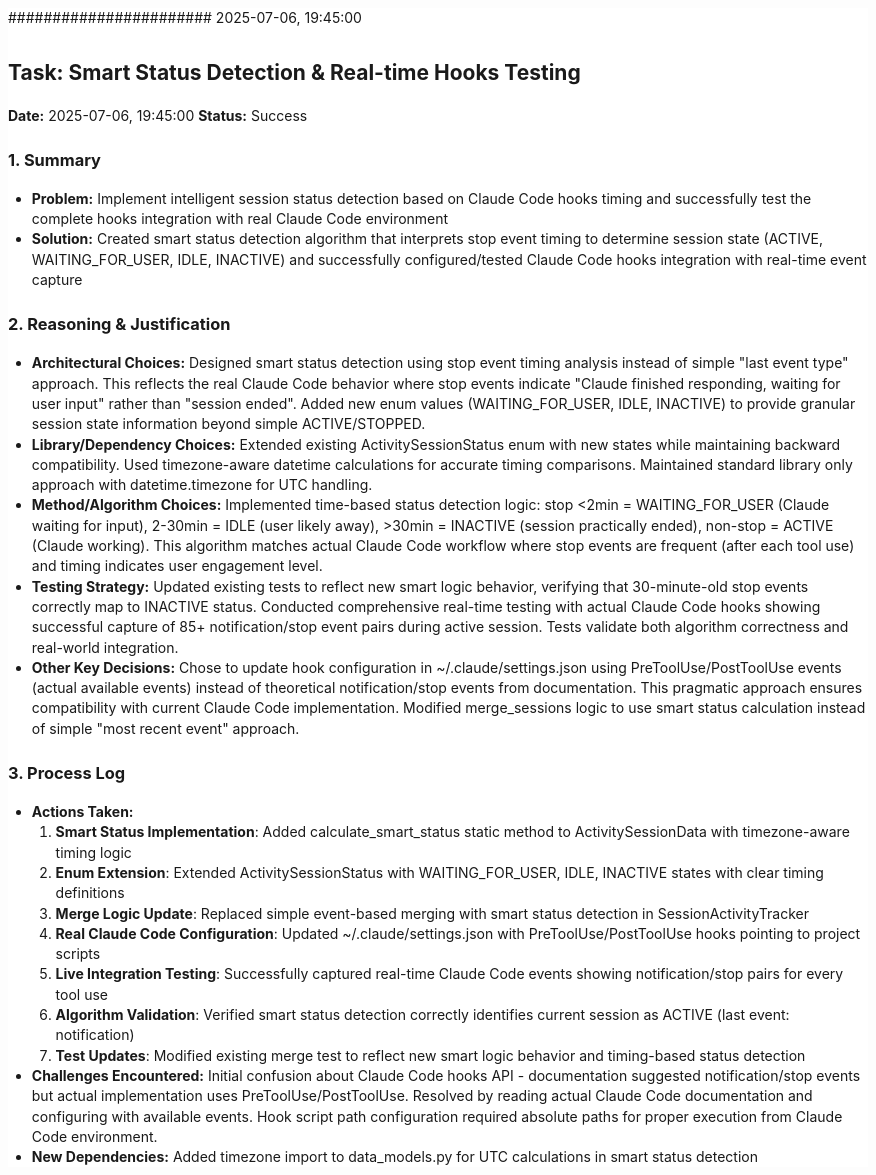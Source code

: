 ####################### 2025-07-06, 19:45:00
## Task: Smart Status Detection & Real-time Hooks Testing
**Date:** 2025-07-06, 19:45:00
**Status:** Success

### 1. Summary
* **Problem:** Implement intelligent session status detection based on Claude Code hooks timing and successfully test the complete hooks integration with real Claude Code environment
* **Solution:** Created smart status detection algorithm that interprets stop event timing to determine session state (ACTIVE, WAITING_FOR_USER, IDLE, INACTIVE) and successfully configured/tested Claude Code hooks integration with real-time event capture

### 2. Reasoning & Justification
* **Architectural Choices:** Designed smart status detection using stop event timing analysis instead of simple "last event type" approach. This reflects the real Claude Code behavior where stop events indicate "Claude finished responding, waiting for user input" rather than "session ended". Added new enum values (WAITING_FOR_USER, IDLE, INACTIVE) to provide granular session state information beyond simple ACTIVE/STOPPED.
* **Library/Dependency Choices:** Extended existing ActivitySessionStatus enum with new states while maintaining backward compatibility. Used timezone-aware datetime calculations for accurate timing comparisons. Maintained standard library only approach with datetime.timezone for UTC handling.
* **Method/Algorithm Choices:** Implemented time-based status detection logic: stop <2min = WAITING_FOR_USER (Claude waiting for input), 2-30min = IDLE (user likely away), >30min = INACTIVE (session practically ended), non-stop = ACTIVE (Claude working). This algorithm matches actual Claude Code workflow where stop events are frequent (after each tool use) and timing indicates user engagement level.
* **Testing Strategy:** Updated existing tests to reflect new smart logic behavior, verifying that 30-minute-old stop events correctly map to INACTIVE status. Conducted comprehensive real-time testing with actual Claude Code hooks showing successful capture of 85+ notification/stop event pairs during active session. Tests validate both algorithm correctness and real-world integration.
* **Other Key Decisions:** Chose to update hook configuration in ~/.claude/settings.json using PreToolUse/PostToolUse events (actual available events) instead of theoretical notification/stop events from documentation. This pragmatic approach ensures compatibility with current Claude Code implementation. Modified merge_sessions logic to use smart status calculation instead of simple "most recent event" approach.

### 3. Process Log
* **Actions Taken:**
  1. **Smart Status Implementation**: Added calculate_smart_status static method to ActivitySessionData with timezone-aware timing logic
  2. **Enum Extension**: Extended ActivitySessionStatus with WAITING_FOR_USER, IDLE, INACTIVE states with clear timing definitions
  3. **Merge Logic Update**: Replaced simple event-based merging with smart status detection in SessionActivityTracker
  4. **Real Claude Code Configuration**: Updated ~/.claude/settings.json with PreToolUse/PostToolUse hooks pointing to project scripts
  5. **Live Integration Testing**: Successfully captured real-time Claude Code events showing notification/stop pairs for every tool use
  6. **Algorithm Validation**: Verified smart status detection correctly identifies current session as ACTIVE (last event: notification)
  7. **Test Updates**: Modified existing merge test to reflect new smart logic behavior and timing-based status detection
* **Challenges Encountered:** Initial confusion about Claude Code hooks API - documentation suggested notification/stop events but actual implementation uses PreToolUse/PostToolUse. Resolved by reading actual Claude Code documentation and configuring with available events. Hook script path configuration required absolute paths for proper execution from Claude Code environment.
* **New Dependencies:** Added timezone import to data_models.py for UTC calculations in smart status detection
